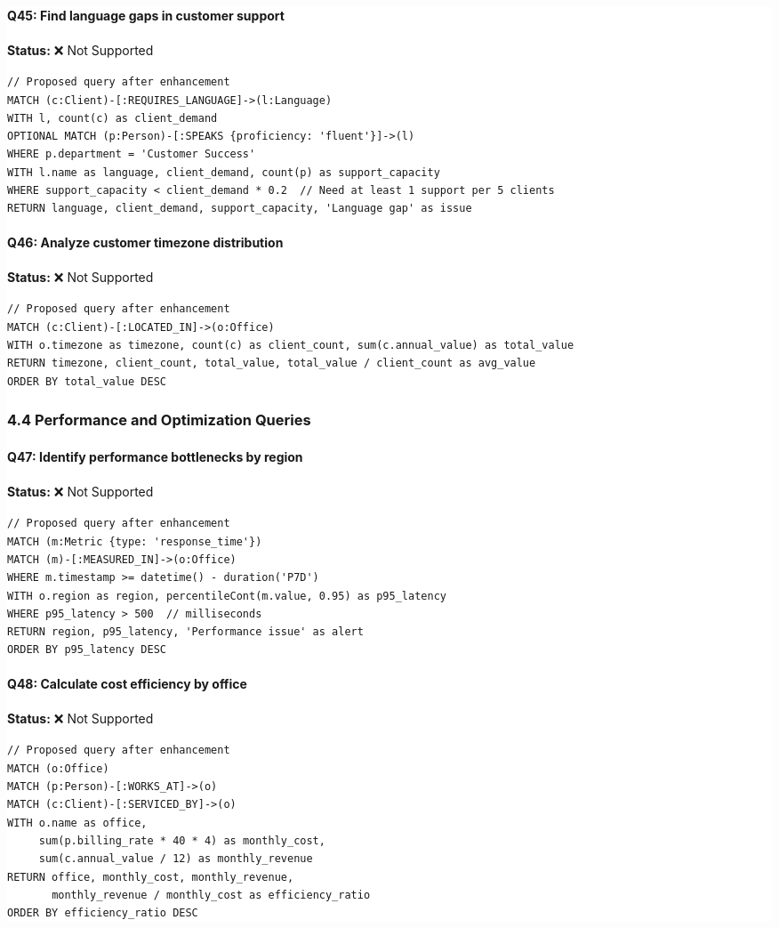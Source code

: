 #### Q45: Find language gaps in customer support
**Status:** ❌ Not Supported
```cypher
// Proposed query after enhancement
MATCH (c:Client)-[:REQUIRES_LANGUAGE]->(l:Language)
WITH l, count(c) as client_demand
OPTIONAL MATCH (p:Person)-[:SPEAKS {proficiency: 'fluent'}]->(l)
WHERE p.department = 'Customer Success'
WITH l.name as language, client_demand, count(p) as support_capacity
WHERE support_capacity < client_demand * 0.2  // Need at least 1 support per 5 clients
RETURN language, client_demand, support_capacity, 'Language gap' as issue
```

#### Q46: Analyze customer timezone distribution
**Status:** ❌ Not Supported
```cypher
// Proposed query after enhancement
MATCH (c:Client)-[:LOCATED_IN]->(o:Office)
WITH o.timezone as timezone, count(c) as client_count, sum(c.annual_value) as total_value
RETURN timezone, client_count, total_value, total_value / client_count as avg_value
ORDER BY total_value DESC
```

### 4.4 Performance and Optimization Queries

#### Q47: Identify performance bottlenecks by region
**Status:** ❌ Not Supported
```cypher
// Proposed query after enhancement
MATCH (m:Metric {type: 'response_time'})
MATCH (m)-[:MEASURED_IN]->(o:Office)
WHERE m.timestamp >= datetime() - duration('P7D')
WITH o.region as region, percentileCont(m.value, 0.95) as p95_latency
WHERE p95_latency > 500  // milliseconds
RETURN region, p95_latency, 'Performance issue' as alert
ORDER BY p95_latency DESC
```

#### Q48: Calculate cost efficiency by office
**Status:** ❌ Not Supported
```cypher
// Proposed query after enhancement
MATCH (o:Office)
MATCH (p:Person)-[:WORKS_AT]->(o)
MATCH (c:Client)-[:SERVICED_BY]->(o)
WITH o.name as office,
     sum(p.billing_rate * 40 * 4) as monthly_cost,
     sum(c.annual_value / 12) as monthly_revenue
RETURN office, monthly_cost, monthly_revenue, 
       monthly_revenue / monthly_cost as efficiency_ratio
ORDER BY efficiency_ratio DESC
```
